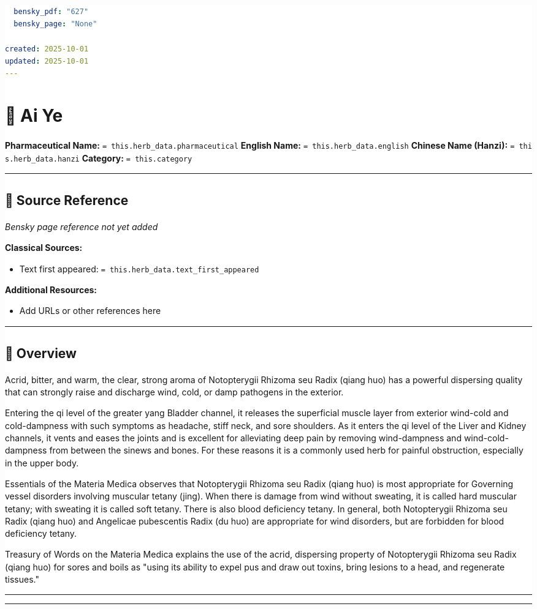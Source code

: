 ```yaml
  bensky_pdf: "627"
  bensky_page: "None"

created: 2025-10-01
updated: 2025-10-01
---
```


# 🌿 Ai Ye

**Pharmaceutical Name:** `= this.herb_data.pharmaceutical`
**English Name:** `= this.herb_data.english`
**Chinese Name (Hanzi):** `= this.herb_data.hanzi`
**Category:** `= this.category`

---

## 📖 Source Reference

*Bensky page reference not yet added*

**Classical Sources:**
- Text first appeared: `= this.herb_data.text_first_appeared`

**Additional Resources:**
- Add URLs or other references here

---

## 📖 Overview

Acrid, bitter, and warm, the clear, strong aroma of Notopterygii Rhizoma seu Radix (qiang huo) has a powerful dispersing quality that can strongly raise and discharge wind, cold, or damp pathogens in the exterior.

Entering the qi level of the greater yang Bladder channel, it releases the superficial muscle layer from exterior wind-cold and cold-dampness with such symptoms as headache, stiff neck, and sore shoulders. As it enters the qi level of the Liver and Kidney channels, it vents and eases the joints and is excellent for alleviating deep pain by removing wind-dampness and wind-cold-dampness from between the sinews and bones. For these reasons it is a commonly used herb for painful obstruction, especially in the upper body.

Essentials of the Materia Medica observes that Notopterygii Rhizoma seu Radix (qiang huo) is most appropriate for Governing vessel disorders involving muscular tetany (jing). When there is damage from wind without sweating, it is called hard muscular tetany; with sweating it is called soft tetany. There is also blood deficiency tetany. In general, both Notopterygii Rhizoma seu Radix (qiang huo) and Angelicae pubescentis Radix (du huo) are appropriate for wind disorders, but are forbidden for blood deficiency tetany.

Treasury of Words on the Materia Medica explains the use of the acrid, dispersing property of Notopterygii Rhizoma seu Radix (qiang huo) for sores and boils as "using its ability to expel pus and draw out toxins, bring lesions to a head, and regenerate tissues."

---
---